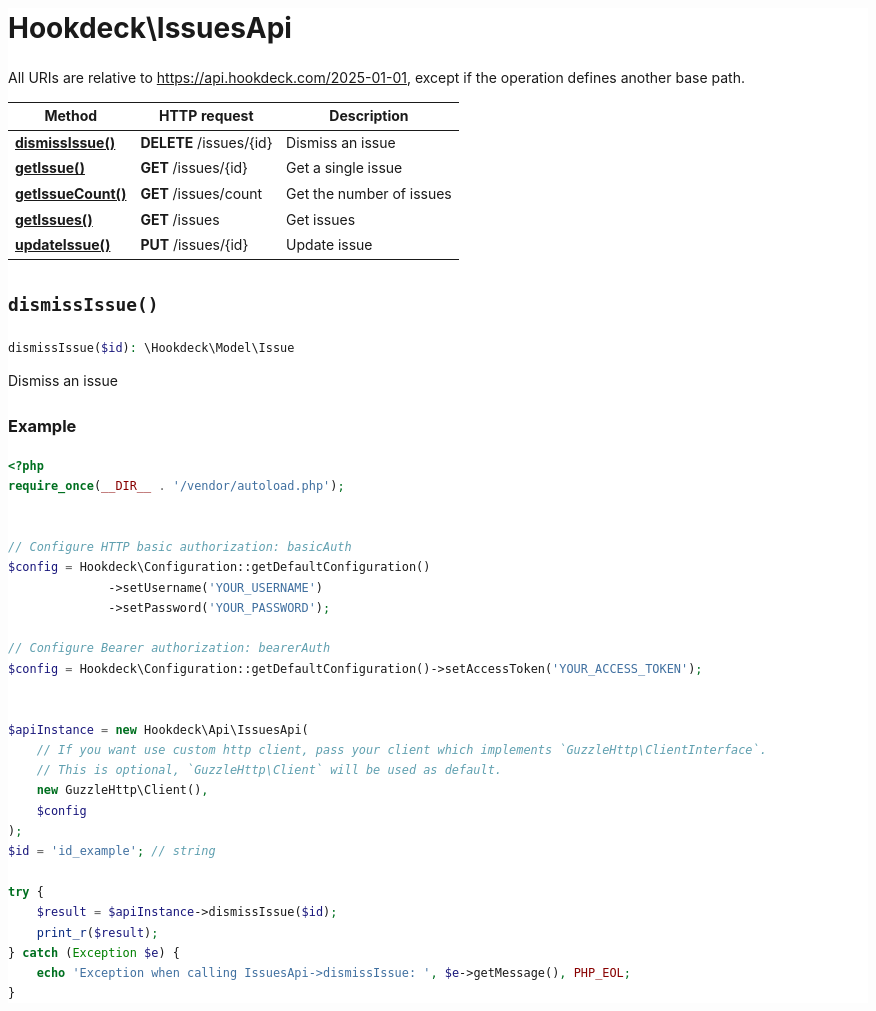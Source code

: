 # Hookdeck\IssuesApi

All URIs are relative to https://api.hookdeck.com/2025-01-01, except if the operation defines another base path.

| Method | HTTP request | Description |
| ------------- | ------------- | ------------- |
| [**dismissIssue()**](IssuesApi.md#dismissIssue) | **DELETE** /issues/{id} | Dismiss an issue |
| [**getIssue()**](IssuesApi.md#getIssue) | **GET** /issues/{id} | Get a single issue |
| [**getIssueCount()**](IssuesApi.md#getIssueCount) | **GET** /issues/count | Get the number of issues |
| [**getIssues()**](IssuesApi.md#getIssues) | **GET** /issues | Get issues |
| [**updateIssue()**](IssuesApi.md#updateIssue) | **PUT** /issues/{id} | Update issue |


## `dismissIssue()`

```php
dismissIssue($id): \Hookdeck\Model\Issue
```

Dismiss an issue



### Example

```php
<?php
require_once(__DIR__ . '/vendor/autoload.php');


// Configure HTTP basic authorization: basicAuth
$config = Hookdeck\Configuration::getDefaultConfiguration()
              ->setUsername('YOUR_USERNAME')
              ->setPassword('YOUR_PASSWORD');

// Configure Bearer authorization: bearerAuth
$config = Hookdeck\Configuration::getDefaultConfiguration()->setAccessToken('YOUR_ACCESS_TOKEN');


$apiInstance = new Hookdeck\Api\IssuesApi(
    // If you want use custom http client, pass your client which implements `GuzzleHttp\ClientInterface`.
    // This is optional, `GuzzleHttp\Client` will be used as default.
    new GuzzleHttp\Client(),
    $config
);
$id = 'id_example'; // string

try {
    $result = $apiInstance->dismissIssue($id);
    print_r($result);
} catch (Exception $e) {
    echo 'Exception when calling IssuesApi->dismissIssue: ', $e->getMessage(), PHP_EOL;
}
```
